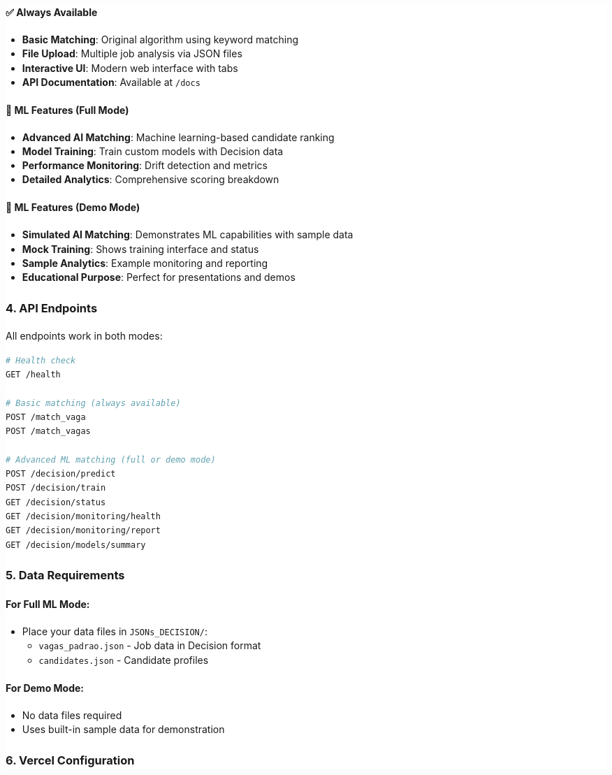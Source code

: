 #### ✅ Always Available
- **Basic Matching**: Original algorithm using keyword matching
- **File Upload**: Multiple job analysis via JSON files
- **Interactive UI**: Modern web interface with tabs
- **API Documentation**: Available at `/docs`

#### 🧠 ML Features (Full Mode)
- **Advanced AI Matching**: Machine learning-based candidate ranking
- **Model Training**: Train custom models with Decision data
- **Performance Monitoring**: Drift detection and metrics
- **Detailed Analytics**: Comprehensive scoring breakdown

#### 🎯 ML Features (Demo Mode)
- **Simulated AI Matching**: Demonstrates ML capabilities with sample data
- **Mock Training**: Shows training interface and status
- **Sample Analytics**: Example monitoring and reporting
- **Educational Purpose**: Perfect for presentations and demos

### 4. API Endpoints

All endpoints work in both modes:

```bash
# Health check
GET /health

# Basic matching (always available)
POST /match_vaga
POST /match_vagas

# Advanced ML matching (full or demo mode)
POST /decision/predict
POST /decision/train
GET /decision/status
GET /decision/monitoring/health
GET /decision/monitoring/report
GET /decision/models/summary
```

### 5. Data Requirements

#### For Full ML Mode:
- Place your data files in `JSONs_DECISION/`:
  - `vagas_padrao.json` - Job data in Decision format
  - `candidates.json` - Candidate profiles

#### For Demo Mode:
- No data files required
- Uses built-in sample data for demonstration

### 6. Vercel Configuration
